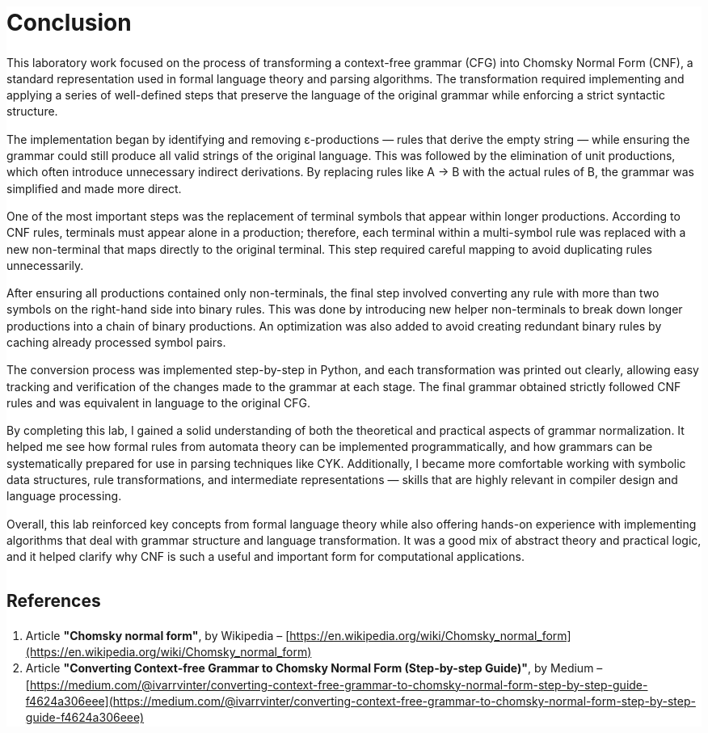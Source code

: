 
# Conclusion
This laboratory work focused on the process of transforming a context-free grammar (CFG) into Chomsky Normal Form (CNF), a standard representation used in formal language theory and parsing algorithms. The transformation required implementing and applying a series of well-defined steps that preserve the language of the original grammar while enforcing a strict syntactic structure.

The implementation began by identifying and removing ε-productions — rules that derive the empty string — while ensuring the grammar could still produce all valid strings of the original language. This was followed by the elimination of unit productions, which often introduce unnecessary indirect derivations. By replacing rules like A → B with the actual rules of B, the grammar was simplified and made more direct.

One of the most important steps was the replacement of terminal symbols that appear within longer productions. According to CNF rules, terminals must appear alone in a production; therefore, each terminal within a multi-symbol rule was replaced with a new non-terminal that maps directly to the original terminal. This step required careful mapping to avoid duplicating rules unnecessarily.

After ensuring all productions contained only non-terminals, the final step involved converting any rule with more than two symbols on the right-hand side into binary rules. This was done by introducing new helper non-terminals to break down longer productions into a chain of binary productions. An optimization was also added to avoid creating redundant binary rules by caching already processed symbol pairs.

The conversion process was implemented step-by-step in Python, and each transformation was printed out clearly, allowing easy tracking and verification of the changes made to the grammar at each stage. The final grammar obtained strictly followed CNF rules and was equivalent in language to the original CFG.

By completing this lab, I gained a solid understanding of both the theoretical and practical aspects of grammar normalization. It helped me see how formal rules from automata theory can be implemented programmatically, and how grammars can be systematically prepared for use in parsing techniques like CYK. Additionally, I became more comfortable working with symbolic data structures, rule transformations, and intermediate representations — skills that are highly relevant in compiler design and language processing.

Overall, this lab reinforced key concepts from formal language theory while also offering hands-on experience with implementing algorithms that deal with grammar structure and language transformation. It was a good mix of abstract theory and practical logic, and it helped clarify why CNF is such a useful and important form for computational applications.


## **References**
1. Article **"Chomsky normal form"**, by Wikipedia – [https://en.wikipedia.org/wiki/Chomsky_normal_form](https://en.wikipedia.org/wiki/Chomsky_normal_form)  
2. Article **"Converting Context-free Grammar to Chomsky Normal Form (Step-by-step Guide)"**, by Medium – [https://medium.com/@ivarrvinter/converting-context-free-grammar-to-chomsky-normal-form-step-by-step-guide-f4624a306eee](https://medium.com/@ivarrvinter/converting-context-free-grammar-to-chomsky-normal-form-step-by-step-guide-f4624a306eee)  

